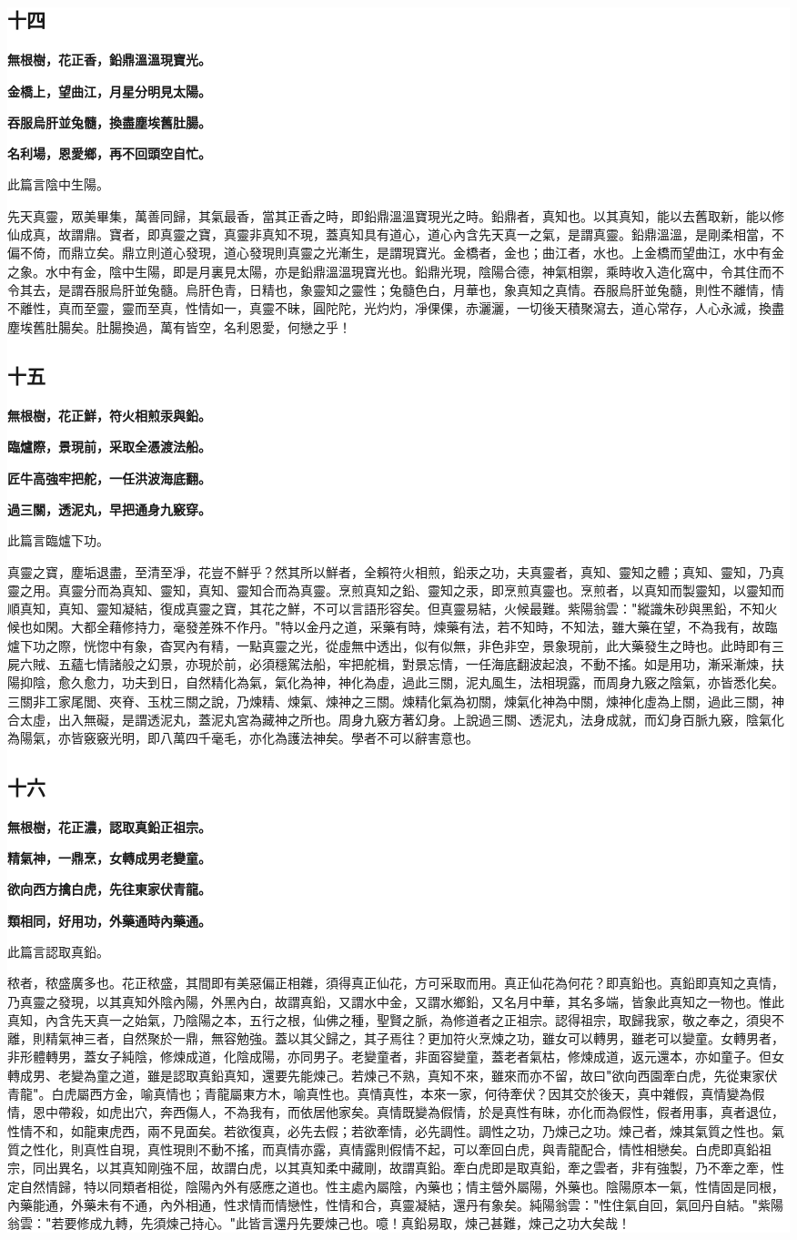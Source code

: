 ## 十四

**無根樹，花正香，鉛鼎溫溫現寶光。**

**金橋上，望曲江，月星分明見太陽。**

**吞服烏肝並兔髓，換盡塵埃舊肚腸。**

**名利場，恩愛鄉，再不回頭空自忙。**

此篇言陰中生陽。

先天真靈，眾美畢集，萬善同歸，其氣最香，當其正香之時，即鉛鼎溫溫寶現光之時。鉛鼎者，真知也。以其真知，能以去舊取新，能以修仙成真，故謂鼎。寶者，即真靈之寶，真靈非真知不現，蓋真知具有道心，道心內含先天真一之氣，是謂真靈。鉛鼎溫溫，是剛柔相當，不偏不倚，而鼎立矣。鼎立則道心發現，道心發現則真靈之光漸生，是謂現寶光。金橋者，金也；曲江者，水也。上金橋而望曲江，水中有金之象。水中有金，陰中生陽，即是月裏見太陽，亦是鉛鼎溫溫現寶光也。鉛鼎光現，陰陽合德，神氣相禦，乘時收入造化窩中，令其住而不令其去，是謂吞服烏肝並兔髓。烏肝色青，日精也，象靈知之靈性；兔髓色白，月華也，象真知之真情。吞服烏肝並兔髓，則性不離情，情不離性，真而至靈，靈而至真，性情如一，真靈不昧，圓陀陀，光灼灼，凈倮倮，赤灑灑，一切後天積聚瀉去，道心常存，人心永滅，換盡塵埃舊肚腸矣。肚腸換過，萬有皆空，名利恩愛，何戀之乎！

## 十五

**無根樹，花正鮮，符火相煎汞與鉛。**

**臨爐際，景現前，采取全憑渡法船。**

**匠牛高強牢把舵，一任洪波海底翻。**

**過三關，透泥丸，早把通身九竅穿。**

此篇言臨爐下功。

真靈之寶，塵垢退盡，至清至凈，花豈不鮮乎？然其所以鮮者，全賴符火相煎，鉛汞之功，夫真靈者，真知、靈知之體；真知、靈知，乃真靈之用。真靈分而為真知、靈知，真知、靈知合而為真靈。烹煎真知之鉛、靈知之汞，即烹煎真靈也。烹煎者，以真知而製靈知，以靈知而順真知，真知、靈知凝結，復成真靈之寶，其花之鮮，不可以言語形容矣。但真靈易結，火候最難。紫陽翁雲："縱識朱砂與黑鉛，不知火候也如閑。大都全藉修持力，毫發差殊不作丹。"特以金丹之道，采藥有時，煉藥有法，若不知時，不知法，雖大藥在望，不為我有，故臨爐下功之際，恍惚中有象，杳冥內有精，一點真靈之光，從虛無中透出，似有似無，非色非空，景象現前，此大藥發生之時也。此時即有三屍六賊、五蘊七情諸般之幻景，亦現於前，必須穩駕法船，牢把舵楫，對景忘情，一任海底翻波起浪，不動不搖。如是用功，漸采漸煉，扶陽抑陰，愈久愈力，功夫到日，自然精化為氣，氣化為神，神化為虛，過此三關，泥丸風生，法相現露，而周身九竅之陰氣，亦皆悉化矣。三關非工家尾閭、夾脊、玉枕三關之說，乃煉精、煉氣、煉神之三關。煉精化氣為初關，煉氣化神為中關，煉神化虛為上關，過此三關，神合太虛，出入無礙，是謂透泥丸，蓋泥丸宮為藏神之所也。周身九竅方著幻身。上說過三關、透泥丸，法身成就，而幻身百脈九竅，陰氣化為陽氣，亦皆竅竅光明，即八萬四千毫毛，亦化為護法神矣。學者不可以辭害意也。

## 十六

**無根樹，花正濃，認取真鉛正祖宗。**

**精氣神，一鼎烹，女轉成男老變童。**

**欲向西方擒白虎，先往東家伏青龍。**

**類相同，好用功，外藥通時內藥通。**

此篇言認取真鉛。

秾者，秾盛廣多也。花正秾盛，其間即有美惡偏正相雜，須得真正仙花，方可采取而用。真正仙花為何花？即真鉛也。真鉛即真知之真情，乃真靈之發現，以其真知外陰內陽，外黑內白，故謂真鉛，又謂水中金，又謂水鄉鉛，又名月中華，其名多端，皆象此真知之一物也。惟此真知，內含先天真一之始氣，乃陰陽之本，五行之根，仙佛之種，聖賢之脈，為修道者之正祖宗。認得祖宗，取歸我家，敬之奉之，須臾不離，則精氣神三者，自然聚於一鼎，無容勉強。蓋以其父歸之，其子焉往？更加符火烹煉之功，雖女可以轉男，雖老可以變童。女轉男者，非形體轉男，蓋女子純陰，修煉成道，化陰成陽，亦同男子。老變童者，非面容變童，蓋老者氣枯，修煉成道，返元還本，亦如童子。但女轉成男、老變為童之道，雖是認取真鉛真知，還要先能煉己。若煉己不熟，真知不來，雖來而亦不留，故曰"欲向西園牽白虎，先從東家伏青龍"。白虎屬西方金，喻真情也；青龍屬東方木，喻真性也。真情真性，本來一家，何待牽伏？因其交於後天，真中雜假，真情變為假情，恩中帶殺，如虎出穴，奔西傷人，不為我有，而依居他家矣。真情既變為假情，於是真性有昧，亦化而為假性，假者用事，真者退位，性情不和，如龍東虎西，兩不見面矣。若欲復真，必先去假；若欲牽情，必先調性。調性之功，乃煉己之功。煉己者，煉其氣質之性也。氣質之性化，則真性自現，真性現則不動不搖，而真情亦露，真情露則假情不起，可以牽回白虎，與青龍配合，情性相戀矣。白虎即真鉛祖宗，同出異名，以其真知剛強不屈，故謂白虎，以其真知柔中藏剛，故謂真鉛。牽白虎即是取真鉛，牽之雲者，非有強製，乃不牽之牽，性定自然情歸，特以同類者相從，陰陽內外有感應之道也。性主處內屬陰，內藥也；情主營外屬陽，外藥也。陰陽原本一氣，性情固是同根，內藥能通，外藥未有不通，內外相通，性求情而情戀性，性情和合，真靈凝結，還丹有象矣。純陽翁雲："性住氣自回，氣回丹自結。"紫陽翁雲："若要修成九轉，先須煉己持心。"此皆言還丹先要煉己也。噫！真鉛易取，煉己甚難，煉己之功大矣哉！
